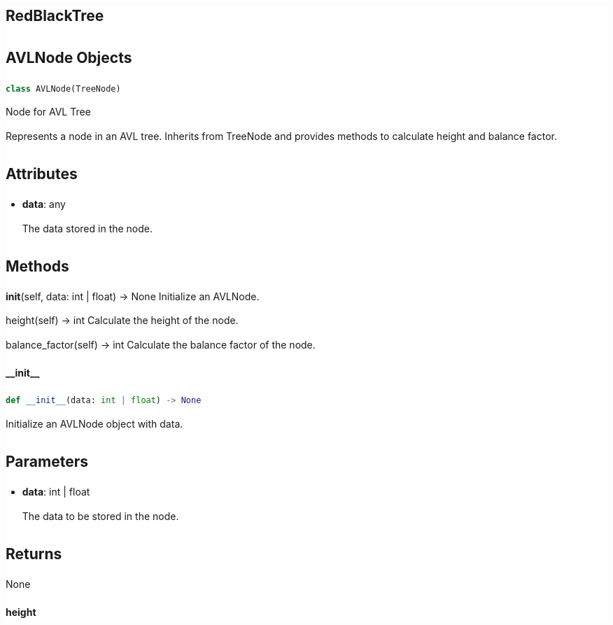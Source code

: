<a id="python_solutions.avl_tree.RedBlackTree"></a>

## RedBlackTree

<a id="python_solutions.avl_tree.AVLNode"></a>

## AVLNode Objects

```python
class AVLNode(TreeNode)
```

Node for AVL Tree

Represents a node in an AVL tree. Inherits from TreeNode and provides
methods to calculate height and balance factor.

## Attributes
- **data**: any

    The data stored in the node.

## Methods

__init__(self, data: int | float) -> None
    Initialize an AVLNode.

height(self) -> int
    Calculate the height of the node.

balance_factor(self) -> int
    Calculate the balance factor of the node.

<a id="python_solutions.avl_tree.AVLNode.__init__"></a>

#### \_\_init\_\_

```python
def __init__(data: int | float) -> None
```

Initialize an AVLNode object with data.

## Parameters
- **data**: int | float

    The data to be stored in the node.

## Returns

None

<a id="python_solutions.avl_tree.AVLNode.height"></a>

#### height
